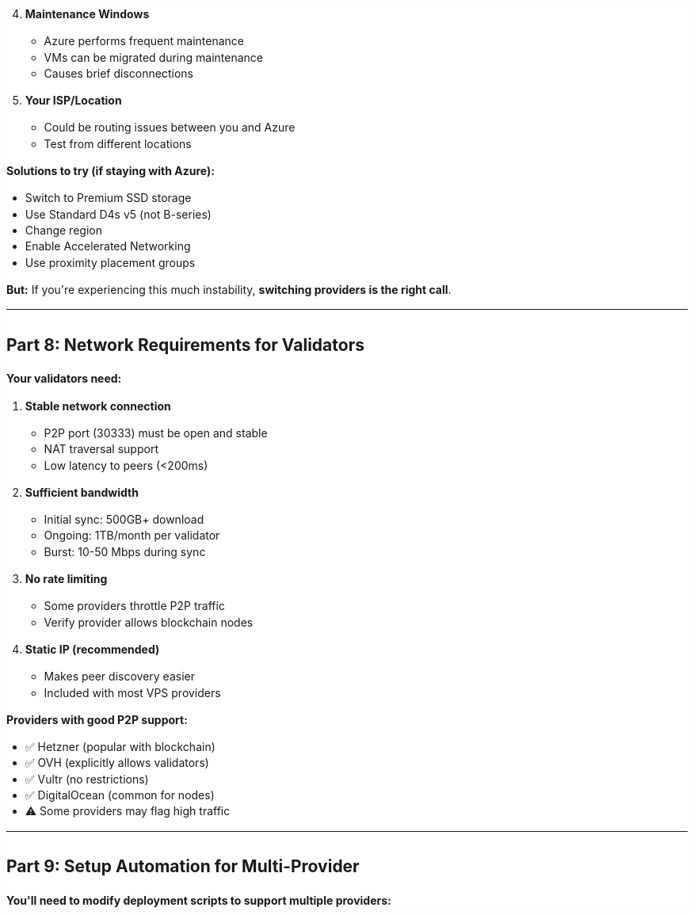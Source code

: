 4. **Maintenance Windows**
   - Azure performs frequent maintenance
   - VMs can be migrated during maintenance
   - Causes brief disconnections

5. **Your ISP/Location**
   - Could be routing issues between you and Azure
   - Test from different locations

**Solutions to try (if staying with Azure):**
- Switch to Premium SSD storage
- Use Standard D4s v5 (not B-series)
- Change region
- Enable Accelerated Networking
- Use proximity placement groups

**But:** If you're experiencing this much instability, **switching providers is the right call**.

---

## Part 8: Network Requirements for Validators

**Your validators need:**

1. **Stable network connection**
   - P2P port (30333) must be open and stable
   - NAT traversal support
   - Low latency to peers (<200ms)

2. **Sufficient bandwidth**
   - Initial sync: 500GB+ download
   - Ongoing: 1TB/month per validator
   - Burst: 10-50 Mbps during sync

3. **No rate limiting**
   - Some providers throttle P2P traffic
   - Verify provider allows blockchain nodes

4. **Static IP (recommended)**
   - Makes peer discovery easier
   - Included with most VPS providers

**Providers with good P2P support:**
- ✅ Hetzner (popular with blockchain)
- ✅ OVH (explicitly allows validators)
- ✅ Vultr (no restrictions)
- ✅ DigitalOcean (common for nodes)
- ⚠️ Some providers may flag high traffic

---

## Part 9: Setup Automation for Multi-Provider

**You'll need to modify deployment scripts to support multiple providers:**
